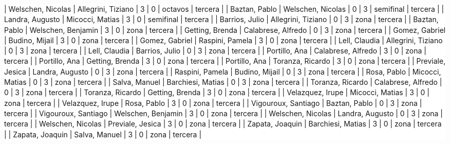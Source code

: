 |  Welschen, Nicolas  | Allegrini, Tiziano  |    3     |    0     |   octavos   |   tercera   |
|    Baztan, Pablo    |  Welschen, Nicolas  |    0     |    3     |  semifinal  |   tercera   |
|   Landra, Augusto   |   Micocci, Matias   |    3     |    0     |  semifinal  |   tercera   |
|   Barrios, Julio    | Allegrini, Tiziano  |    0     |    3     |    zona     |   tercera   |
|    Baztan, Pablo    | Welschen, Benjamin  |    3     |    0     |    zona     |   tercera   |
|   Getting, Brenda   | Calabrese, Alfredo  |    0     |    3     |    zona     |   tercera   |
|   Gomez, Gabriel    |   Budino, Mijail    |    3     |    0     |    zona     |   tercera   |
|   Gomez, Gabriel    |   Raspini, Pamela   |    3     |    0     |    zona     |   tercera   |
|    Lell, Claudia    | Allegrini, Tiziano  |    0     |    3     |    zona     |   tercera   |
|    Lell, Claudia    |   Barrios, Julio    |    0     |    3     |    zona     |   tercera   |
|    Portillo, Ana    | Calabrese, Alfredo  |    3     |    0     |    zona     |   tercera   |
|    Portillo, Ana    |   Getting, Brenda   |    3     |    0     |    zona     |   tercera   |
|    Portillo, Ana    |  Toranza, Ricardo   |    3     |    0     |    zona     |   tercera   |
|  Previale, Jesica   |   Landra, Augusto   |    0     |    3     |    zona     |   tercera   |
|   Raspini, Pamela   |   Budino, Mijail    |    0     |    3     |    zona     |   tercera   |
|     Rosa, Pablo     |   Micocci, Matias   |    0     |    3     |    zona     |   tercera   |
|    Salva, Manuel    |  Barchiesi, Matias  |    0     |    3     |    zona     |   tercera   |
|  Toranza, Ricardo   | Calabrese, Alfredo  |    0     |    3     |    zona     |   tercera   |
|  Toranza, Ricardo   |   Getting, Brenda   |    3     |    0     |    zona     |   tercera   |
|  Velazquez, Irupe   |   Micocci, Matias   |    3     |    0     |    zona     |   tercera   |
|  Velazquez, Irupe   |     Rosa, Pablo     |    3     |    0     |    zona     |   tercera   |
| Vigouroux, Santiago |    Baztan, Pablo    |    0     |    3     |    zona     |   tercera   |
| Vigouroux, Santiago | Welschen, Benjamin  |    3     |    0     |    zona     |   tercera   |
|  Welschen, Nicolas  |   Landra, Augusto   |    0     |    3     |    zona     |   tercera   |
|  Welschen, Nicolas  |  Previale, Jesica   |    3     |    0     |    zona     |   tercera   |
|   Zapata, Joaquin   |  Barchiesi, Matias  |    3     |    0     |    zona     |   tercera   |
|   Zapata, Joaquin   |    Salva, Manuel    |    3     |    0     |    zona     |   tercera   |